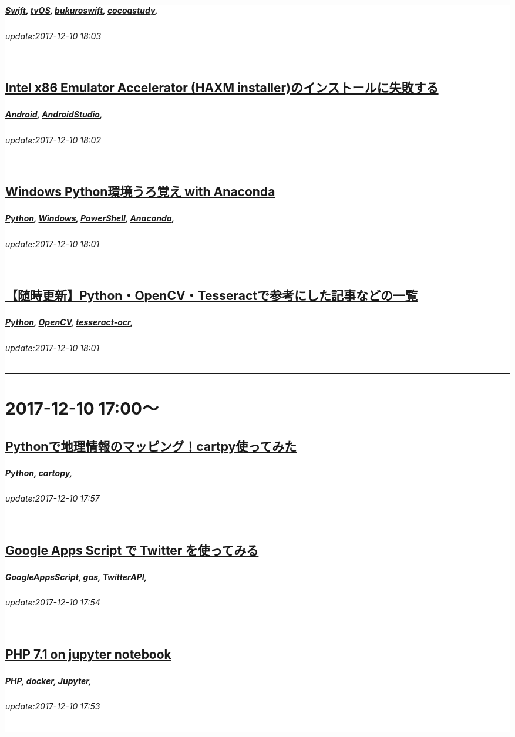##### [Swift](https://qiita.com/tags/Swift), [tvOS](https://qiita.com/tags/tvOS), [bukuroswift](https://qiita.com/tags/bukuroswift), [cocoastudy](https://qiita.com/tags/cocoastudy), 
###### update:2017-12-10 18:03
---
## [Intel x86 Emulator Accelerator (HAXM installer)のインストールに失敗する](https://qiita.com/endrugus/items/f50587db77d020faee5d)
##### [Android](https://qiita.com/tags/Android), [AndroidStudio](https://qiita.com/tags/AndroidStudio), 
###### update:2017-12-10 18:02
---
## [Windows Python環境うろ覚え with Anaconda](https://qiita.com/i146m/items/ba22f7b4f6fa64a535e9)
##### [Python](https://qiita.com/tags/Python), [Windows](https://qiita.com/tags/Windows), [PowerShell](https://qiita.com/tags/PowerShell), [Anaconda](https://qiita.com/tags/Anaconda), 
###### update:2017-12-10 18:01
---
## [【随時更新】Python・OpenCV・Tesseractで参考にした記事などの一覧](https://qiita.com/rrryutaro/items/933ec2ed754a9f3a2d3e)
##### [Python](https://qiita.com/tags/Python), [OpenCV](https://qiita.com/tags/OpenCV), [tesseract-ocr](https://qiita.com/tags/tesseract-ocr), 
###### update:2017-12-10 18:01
---




# 2017-12-10 17:00～
## [Pythonで地理情報のマッピング！cartpy使ってみた](https://qiita.com/hiroga/items/80b03b3cbf80650c2c2d)
##### [Python](https://qiita.com/tags/Python), [cartopy](https://qiita.com/tags/cartopy), 
###### update:2017-12-10 17:57
---
## [Google Apps Script で Twitter を使ってみる](https://qiita.com/Ikanogo/items/1dce33c26559eac56a03)
##### [GoogleAppsScript](https://qiita.com/tags/GoogleAppsScript), [gas](https://qiita.com/tags/gas), [TwitterAPI](https://qiita.com/tags/TwitterAPI), 
###### update:2017-12-10 17:54
---
## [PHP 7.1 on jupyter notebook](https://qiita.com/gorogoroyasu/items/240fdef347475f8c4d52)
##### [PHP](https://qiita.com/tags/PHP), [docker](https://qiita.com/tags/docker), [Jupyter](https://qiita.com/tags/Jupyter), 
###### update:2017-12-10 17:53
---